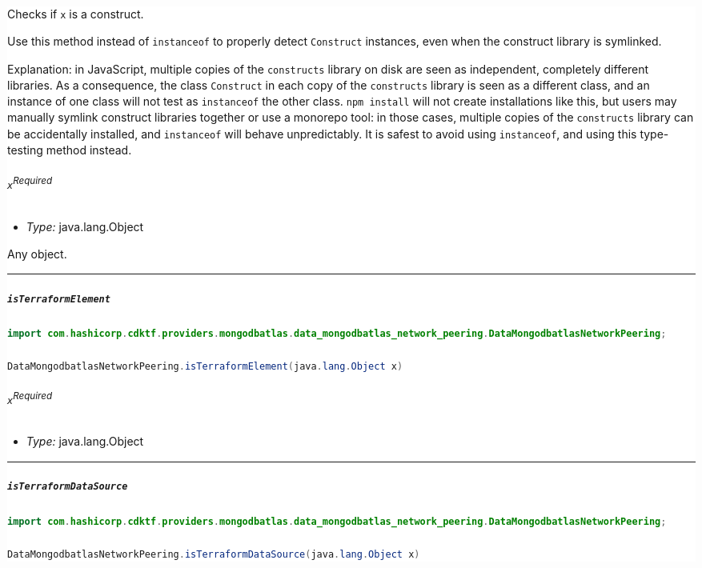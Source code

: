 Checks if `x` is a construct.

Use this method instead of `instanceof` to properly detect `Construct`
instances, even when the construct library is symlinked.

Explanation: in JavaScript, multiple copies of the `constructs` library on
disk are seen as independent, completely different libraries. As a
consequence, the class `Construct` in each copy of the `constructs` library
is seen as a different class, and an instance of one class will not test as
`instanceof` the other class. `npm install` will not create installations
like this, but users may manually symlink construct libraries together or
use a monorepo tool: in those cases, multiple copies of the `constructs`
library can be accidentally installed, and `instanceof` will behave
unpredictably. It is safest to avoid using `instanceof`, and using
this type-testing method instead.

###### `x`<sup>Required</sup> <a name="x" id="@cdktf/provider-mongodbatlas.dataMongodbatlasNetworkPeering.DataMongodbatlasNetworkPeering.isConstruct.parameter.x"></a>

- *Type:* java.lang.Object

Any object.

---

##### `isTerraformElement` <a name="isTerraformElement" id="@cdktf/provider-mongodbatlas.dataMongodbatlasNetworkPeering.DataMongodbatlasNetworkPeering.isTerraformElement"></a>

```java
import com.hashicorp.cdktf.providers.mongodbatlas.data_mongodbatlas_network_peering.DataMongodbatlasNetworkPeering;

DataMongodbatlasNetworkPeering.isTerraformElement(java.lang.Object x)
```

###### `x`<sup>Required</sup> <a name="x" id="@cdktf/provider-mongodbatlas.dataMongodbatlasNetworkPeering.DataMongodbatlasNetworkPeering.isTerraformElement.parameter.x"></a>

- *Type:* java.lang.Object

---

##### `isTerraformDataSource` <a name="isTerraformDataSource" id="@cdktf/provider-mongodbatlas.dataMongodbatlasNetworkPeering.DataMongodbatlasNetworkPeering.isTerraformDataSource"></a>

```java
import com.hashicorp.cdktf.providers.mongodbatlas.data_mongodbatlas_network_peering.DataMongodbatlasNetworkPeering;

DataMongodbatlasNetworkPeering.isTerraformDataSource(java.lang.Object x)
```
